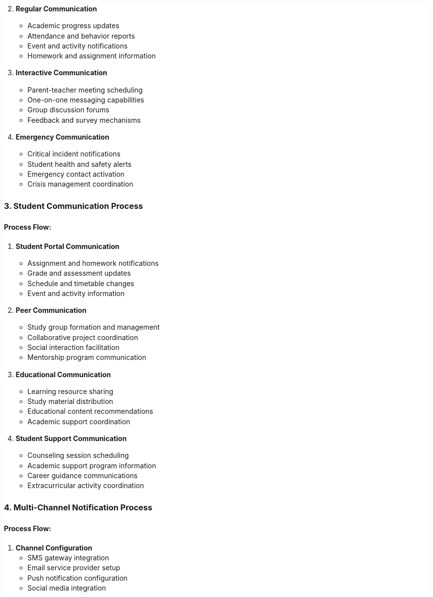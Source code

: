 2. **Regular Communication**
   - Academic progress updates
   - Attendance and behavior reports
   - Event and activity notifications
   - Homework and assignment information

3. **Interactive Communication**
   - Parent-teacher meeting scheduling
   - One-on-one messaging capabilities
   - Group discussion forums
   - Feedback and survey mechanisms

4. **Emergency Communication**
   - Critical incident notifications
   - Student health and safety alerts
   - Emergency contact activation
   - Crisis management coordination

### 3. Student Communication Process

#### Process Flow:
1. **Student Portal Communication**
   - Assignment and homework notifications
   - Grade and assessment updates
   - Schedule and timetable changes
   - Event and activity information

2. **Peer Communication**
   - Study group formation and management
   - Collaborative project coordination
   - Social interaction facilitation
   - Mentorship program communication

3. **Educational Communication**
   - Learning resource sharing
   - Study material distribution
   - Educational content recommendations
   - Academic support coordination

4. **Student Support Communication**
   - Counseling session scheduling
   - Academic support program information
   - Career guidance communications
   - Extracurricular activity coordination

### 4. Multi-Channel Notification Process

#### Process Flow:
1. **Channel Configuration**
   - SMS gateway integration
   - Email service provider setup
   - Push notification configuration
   - Social media integration
